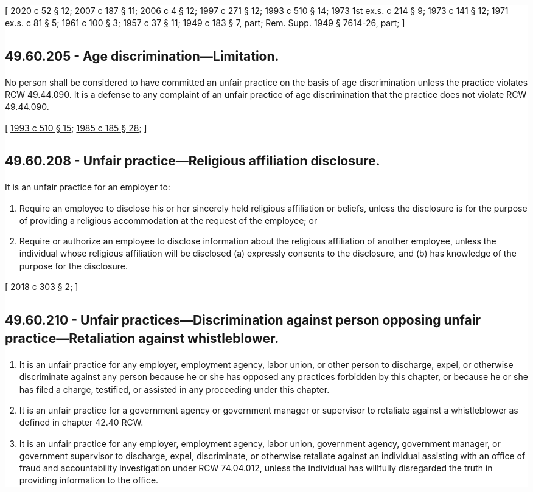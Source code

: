 \[ [2020 c 52 § 12](http://lawfilesext.leg.wa.gov/biennium/2019-20/Pdf/Bills/Session%20Laws/Senate/5165.SL.pdf?cite=2020%20c%2052%20§%2012); [2007 c 187 § 11](http://lawfilesext.leg.wa.gov/biennium/2007-08/Pdf/Bills/Session%20Laws/Senate/5123.SL.pdf?cite=2007%20c%20187%20§%2011); [2006 c 4 § 12](http://lawfilesext.leg.wa.gov/biennium/2005-06/Pdf/Bills/Session%20Laws/House/2661-S.SL.pdf?cite=2006%20c%204%20§%2012); [1997 c 271 § 12](http://lawfilesext.leg.wa.gov/biennium/1997-98/Pdf/Bills/Session%20Laws/House/1491-S.SL.pdf?cite=1997%20c%20271%20§%2012); [1993 c 510 § 14](http://lawfilesext.leg.wa.gov/biennium/1993-94/Pdf/Bills/Session%20Laws/Senate/5474.SL.pdf?cite=1993%20c%20510%20§%2014); [1973 1st ex.s. c 214 § 9](http://leg.wa.gov/CodeReviser/documents/sessionlaw/1973ex1c214.pdf?cite=1973%201st%20ex.s.%20c%20214%20§%209); [1973 c 141 § 12](http://leg.wa.gov/CodeReviser/documents/sessionlaw/1973c141.pdf?cite=1973%20c%20141%20§%2012); [1971 ex.s. c 81 § 5](http://leg.wa.gov/CodeReviser/documents/sessionlaw/1971ex1c81.pdf?cite=1971%20ex.s.%20c%2081%20§%205); [1961 c 100 § 3](http://leg.wa.gov/CodeReviser/documents/sessionlaw/1961c100.pdf?cite=1961%20c%20100%20§%203); [1957 c 37 § 11](http://leg.wa.gov/CodeReviser/documents/sessionlaw/1957c37.pdf?cite=1957%20c%2037%20§%2011); 1949 c 183 § 7, part; Rem. Supp. 1949 § 7614-26, part; \]

## 49.60.205 - Age discrimination—Limitation.
No person shall be considered to have committed an unfair practice on the basis of age discrimination unless the practice violates RCW 49.44.090. It is a defense to any complaint of an unfair practice of age discrimination that the practice does not violate RCW 49.44.090.

\[ [1993 c 510 § 15](http://lawfilesext.leg.wa.gov/biennium/1993-94/Pdf/Bills/Session%20Laws/Senate/5474.SL.pdf?cite=1993%20c%20510%20§%2015); [1985 c 185 § 28](http://leg.wa.gov/CodeReviser/documents/sessionlaw/1985c185.pdf?cite=1985%20c%20185%20§%2028); \]

## 49.60.208 - Unfair practice—Religious affiliation disclosure.
It is an unfair practice for an employer to:

1. Require an employee to disclose his or her sincerely held religious affiliation or beliefs, unless the disclosure is for the purpose of providing a religious accommodation at the request of the employee; or

2. Require or authorize an employee to disclose information about the religious affiliation of another employee, unless the individual whose religious affiliation will be disclosed (a) expressly consents to the disclosure, and (b) has knowledge of the purpose for the disclosure.

\[ [2018 c 303 § 2](http://lawfilesext.leg.wa.gov/biennium/2017-18/Pdf/Bills/Session%20Laws/House/2097.SL.pdf?cite=2018%20c%20303%20§%202); \]

## 49.60.210 - Unfair practices—Discrimination against person opposing unfair practice—Retaliation against whistleblower.
1. It is an unfair practice for any employer, employment agency, labor union, or other person to discharge, expel, or otherwise discriminate against any person because he or she has opposed any practices forbidden by this chapter, or because he or she has filed a charge, testified, or assisted in any proceeding under this chapter.

2. It is an unfair practice for a government agency or government manager or supervisor to retaliate against a whistleblower as defined in chapter 42.40 RCW.

3. It is an unfair practice for any employer, employment agency, labor union, government agency, government manager, or government supervisor to discharge, expel, discriminate, or otherwise retaliate against an individual assisting with an office of fraud and accountability investigation under RCW 74.04.012, unless the individual has willfully disregarded the truth in providing information to the office.
